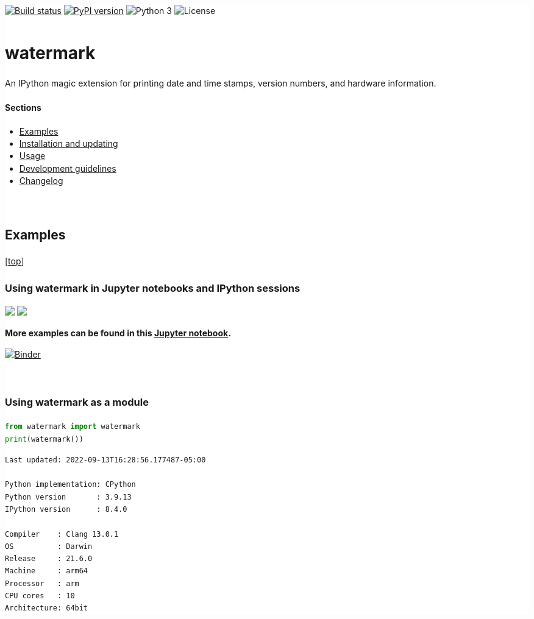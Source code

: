[![Build status](https://ci.appveyor.com/api/projects/status/2q1iwyc5bbfnqxik?svg=true)](https://ci.appveyor.com/project/rasbt/watermark)
[![PyPI version](https://badge.fury.io/py/watermark.svg)](http://badge.fury.io/py/watermark)
![Python 3](https://img.shields.io/badge/python-3-blue.svg)
![License](https://img.shields.io/badge/license-BSD-blue.svg)

# watermark

An IPython magic extension for printing date and time stamps, version numbers, and hardware information.
<br>

#### Sections

- [Examples](#examples)
- [Installation and updating](#installation-and-updating)
- [Usage](#usage)
- [Development guidelines](#development-guidelines)
- [Changelog](#changelog)

<br>

## Examples

[[top](#sections)]

### Using watermark in  Jupyter notebooks and IPython sessions



<img src="docs/images/ex1.png" width=700>
<img src="docs/images/ex2.png" width=700>

**More examples can be found in this [Jupyter notebook](docs/watermark.ipynb).**

[![Binder](https://mybinder.org/badge_logo.svg)](https://mybinder.org/v2/gh/rasbt/watermark/master?filepath=docs%2Fwatermark.ipynb)

<br>


### Using watermark as a module


```python
from watermark import watermark
print(watermark())
```

```
Last updated: 2022-09-13T16:28:56.177487-05:00

Python implementation: CPython
Python version       : 3.9.13
IPython version      : 8.4.0

Compiler    : Clang 13.0.1
OS          : Darwin
Release     : 21.6.0
Machine     : arm64
Processor   : arm
CPU cores   : 10
Architecture: 64bit
```
